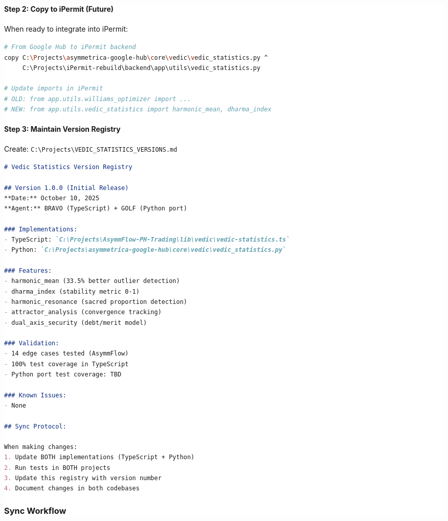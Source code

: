 #### Step 2: Copy to iPermit (Future)

When ready to integrate into iPermit:

```bash
# From Google Hub to iPermit backend
copy C:\Projects\asymmetrica-google-hub\core\vedic\vedic_statistics.py ^
     C:\Projects\iPermit-rebuild\backend\app\utils\vedic_statistics.py

# Update imports in iPermit
# OLD: from app.utils.williams_optimizer import ...
# NEW: from app.utils.vedic_statistics import harmonic_mean, dharma_index
```

#### Step 3: Maintain Version Registry

Create: `C:\Projects\VEDIC_STATISTICS_VERSIONS.md`

```markdown
# Vedic Statistics Version Registry

## Version 1.0.0 (Initial Release)
**Date:** October 10, 2025
**Agent:** BRAVO (TypeScript) + GOLF (Python port)

### Implementations:
- TypeScript: `C:\Projects\AsymmFlow-PH-Trading\lib\vedic\vedic-statistics.ts`
- Python: `C:\Projects\asymmetrica-google-hub\core\vedic\vedic_statistics.py`

### Features:
- harmonic_mean (33.5% better outlier detection)
- dharma_index (stability metric 0-1)
- harmonic_resonance (sacred proportion detection)
- attractor_analysis (convergence tracking)
- dual_axis_security (debt/merit model)

### Validation:
- 14 edge cases tested (AsymmFlow)
- 100% test coverage in TypeScript
- Python port test coverage: TBD

### Known Issues:
- None

## Sync Protocol:

When making changes:
1. Update BOTH implementations (TypeScript + Python)
2. Run tests in BOTH projects
3. Update this registry with version number
4. Document changes in both codebases
```

### Sync Workflow
